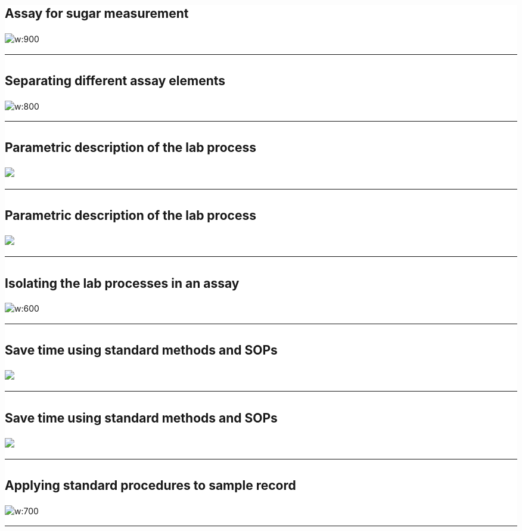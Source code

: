 
## Assay for sugar measurement

![w:900](../../nfdi4plants.knowledgebase/src/assets/images/start-here/arc-prototypic-assay-sugar.svg)

---

## Separating different assay elements

![w:800](../../nfdi4plants.knowledgebase/src/assets/images/start-here/arc-prototypic-assay-modular2.svg)

---


## Parametric description of the lab process

![](../../nfdi4plants.knowledgebase/src/assets/images/start-here/arc-prototypic-assay-labprocess-parameters1.svg)

---

## Parametric description of the lab process

![](../../nfdi4plants.knowledgebase/src/assets/images/start-here/arc-prototypic-assay-labprocess-parameters2.svg)

---

## Isolating the lab processes in an assay

![w:600](../../nfdi4plants.knowledgebase/src/assets/images/start-here/arc-prototypic-assay-modular1.svg)

---

## Save time using standard methods and SOPs

![](../../nfdi4plants.knowledgebase/src/assets/images/start-here/arc-prototypic-assay-sop1.svg)

---

## Save time using standard methods and SOPs

![](../../nfdi4plants.knowledgebase/src/assets/images/start-here/arc-prototypic-assay-sop2.svg)

---

## Applying standard procedures to sample record

![w:700](../../nfdi4plants.knowledgebase/src/assets/images/start-here/arc-prototypic-assay-sop3.svg)

---